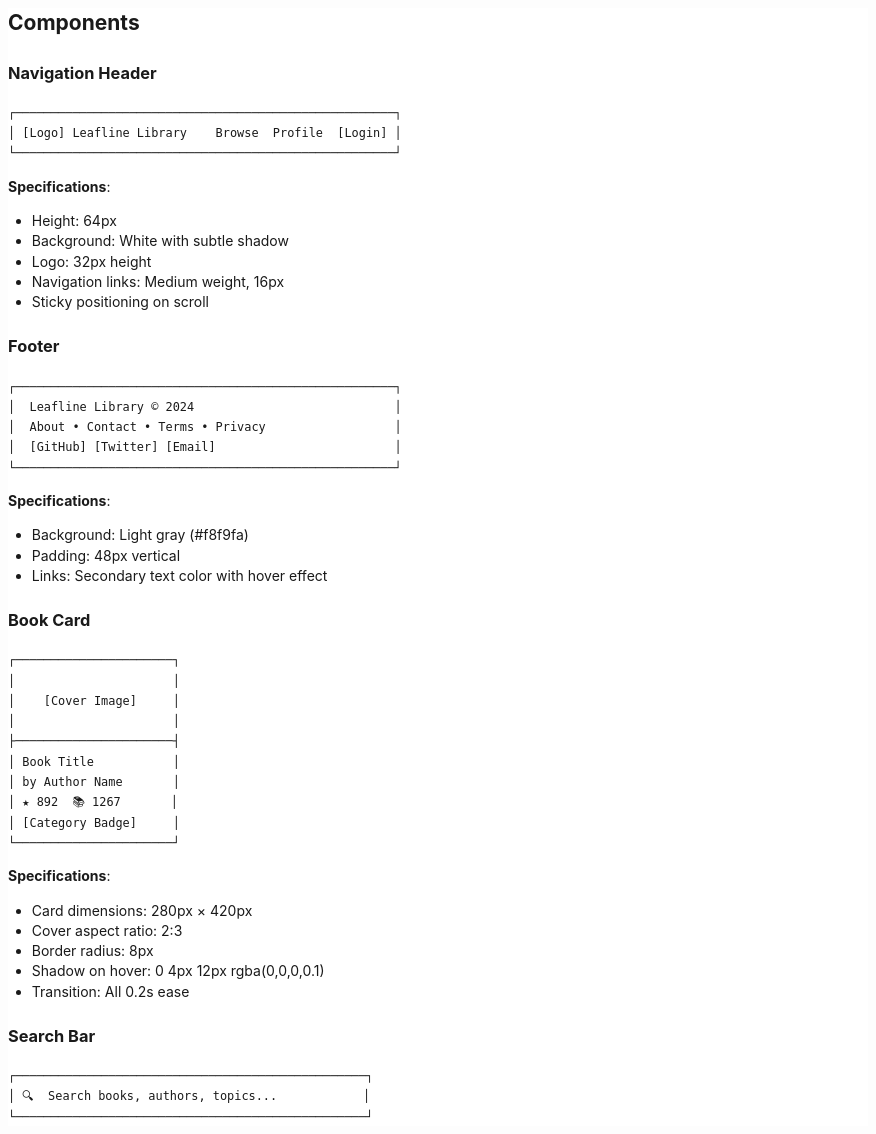 ## Components

### Navigation Header
```
┌─────────────────────────────────────────────────────┐
│ [Logo] Leafline Library    Browse  Profile  [Login] │
└─────────────────────────────────────────────────────┘
```

**Specifications**:
- Height: 64px
- Background: White with subtle shadow
- Logo: 32px height
- Navigation links: Medium weight, 16px
- Sticky positioning on scroll

### Footer
```
┌─────────────────────────────────────────────────────┐
│  Leafline Library © 2024                            │
│  About • Contact • Terms • Privacy                  │
│  [GitHub] [Twitter] [Email]                         │
└─────────────────────────────────────────────────────┘
```

**Specifications**:
- Background: Light gray (#f8f9fa)
- Padding: 48px vertical
- Links: Secondary text color with hover effect

### Book Card
```
┌──────────────────────┐
│                      │
│    [Cover Image]     │
│                      │
├──────────────────────┤
│ Book Title           │
│ by Author Name       │
│ ★ 892  📚 1267       │
│ [Category Badge]     │
└──────────────────────┘
```

**Specifications**:
- Card dimensions: 280px × 420px
- Cover aspect ratio: 2:3
- Border radius: 8px
- Shadow on hover: 0 4px 12px rgba(0,0,0,0.1)
- Transition: All 0.2s ease

### Search Bar
```
┌─────────────────────────────────────────────────┐
│ 🔍  Search books, authors, topics...            │
└─────────────────────────────────────────────────┘
```
